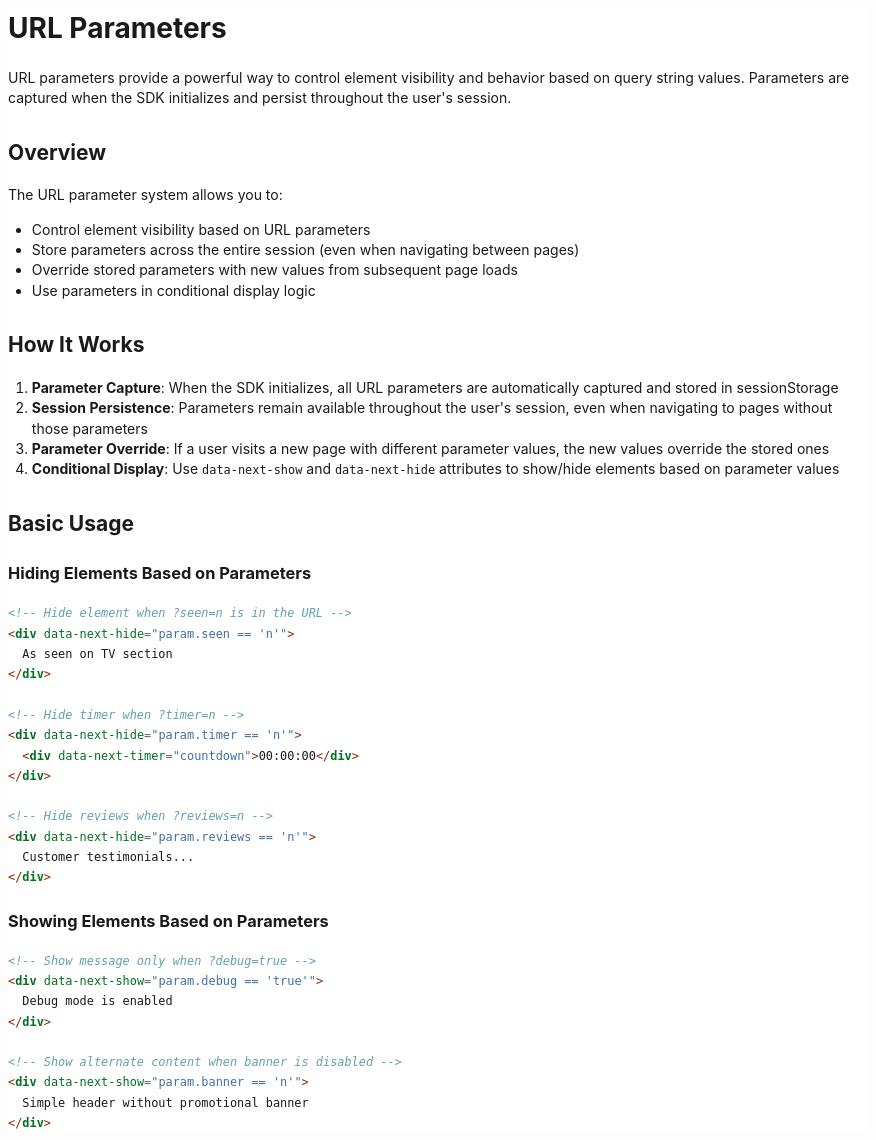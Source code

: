 # URL Parameters

URL parameters provide a powerful way to control element visibility and behavior based on query string values. Parameters are captured when the SDK initializes and persist throughout the user's session.

## Overview

The URL parameter system allows you to:
- Control element visibility based on URL parameters
- Store parameters across the entire session (even when navigating between pages)
- Override stored parameters with new values from subsequent page loads
- Use parameters in conditional display logic

## How It Works

1. **Parameter Capture**: When the SDK initializes, all URL parameters are automatically captured and stored in sessionStorage
2. **Session Persistence**: Parameters remain available throughout the user's session, even when navigating to pages without those parameters
3. **Parameter Override**: If a user visits a new page with different parameter values, the new values override the stored ones
4. **Conditional Display**: Use `data-next-show` and `data-next-hide` attributes to show/hide elements based on parameter values

## Basic Usage

### Hiding Elements Based on Parameters

```html
<!-- Hide element when ?seen=n is in the URL -->
<div data-next-hide="param.seen == 'n'">
  As seen on TV section
</div>

<!-- Hide timer when ?timer=n -->
<div data-next-hide="param.timer == 'n'">
  <div data-next-timer="countdown">00:00:00</div>
</div>

<!-- Hide reviews when ?reviews=n -->
<div data-next-hide="param.reviews == 'n'">
  Customer testimonials...
</div>
```

### Showing Elements Based on Parameters

```html
<!-- Show message only when ?debug=true -->
<div data-next-show="param.debug == 'true'">
  Debug mode is enabled
</div>

<!-- Show alternate content when banner is disabled -->
<div data-next-show="param.banner == 'n'">
  Simple header without promotional banner
</div>
```

